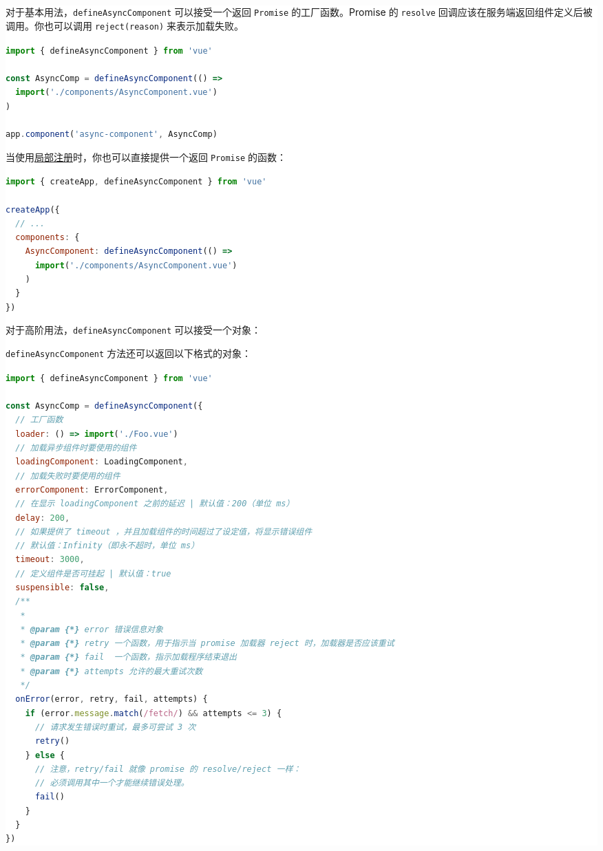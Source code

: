 对于基本用法，`defineAsyncComponent` 可以接受一个返回 `Promise` 的工厂函数。Promise 的 `resolve` 回调应该在服务端返回组件定义后被调用。你也可以调用 `reject(reason)` 来表示加载失败。

```js
import { defineAsyncComponent } from 'vue'

const AsyncComp = defineAsyncComponent(() =>
  import('./components/AsyncComponent.vue')
)

app.component('async-component', AsyncComp)
```

当使用[局部注册](../guide/component-registration.html#局部注册)时，你也可以直接提供一个返回 `Promise` 的函数：
```js
import { createApp, defineAsyncComponent } from 'vue'

createApp({
  // ...
  components: {
    AsyncComponent: defineAsyncComponent(() =>
      import('./components/AsyncComponent.vue')
    )
  }
})
```

对于高阶用法，`defineAsyncComponent` 可以接受一个对象：

`defineAsyncComponent` 方法还可以返回以下格式的对象：

```js
import { defineAsyncComponent } from 'vue'

const AsyncComp = defineAsyncComponent({
  // 工厂函数
  loader: () => import('./Foo.vue')
  // 加载异步组件时要使用的组件
  loadingComponent: LoadingComponent,
  // 加载失败时要使用的组件
  errorComponent: ErrorComponent,
  // 在显示 loadingComponent 之前的延迟 | 默认值：200（单位 ms）
  delay: 200,
  // 如果提供了 timeout ，并且加载组件的时间超过了设定值，将显示错误组件
  // 默认值：Infinity（即永不超时，单位 ms）
  timeout: 3000,
  // 定义组件是否可挂起 | 默认值：true
  suspensible: false,
  /**
   *
   * @param {*} error 错误信息对象
   * @param {*} retry 一个函数，用于指示当 promise 加载器 reject 时，加载器是否应该重试
   * @param {*} fail  一个函数，指示加载程序结束退出
   * @param {*} attempts 允许的最大重试次数
   */
  onError(error, retry, fail, attempts) {
    if (error.message.match(/fetch/) && attempts <= 3) {
      // 请求发生错误时重试，最多可尝试 3 次
      retry()
    } else {
      // 注意，retry/fail 就像 promise 的 resolve/reject 一样：
      // 必须调用其中一个才能继续错误处理。
      fail()
    }
  }
})
```
